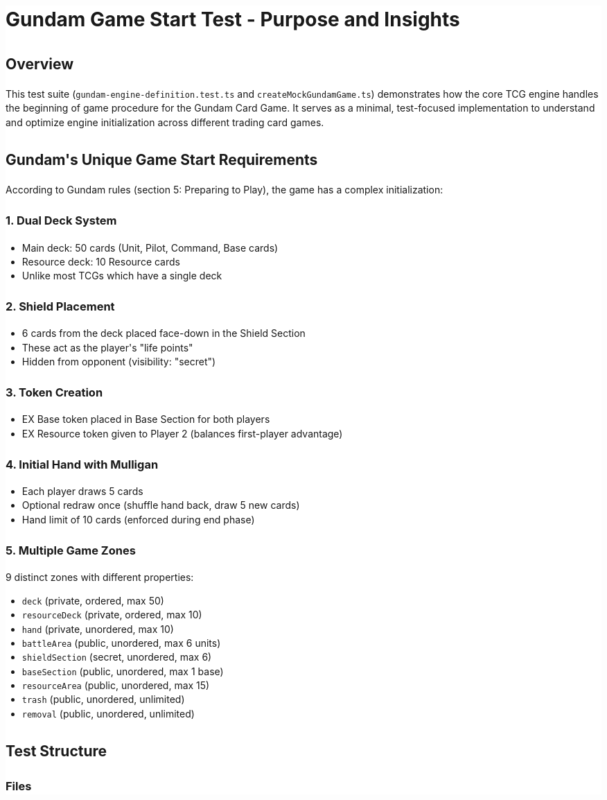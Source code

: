 # Gundam Game Start Test - Purpose and Insights

## Overview

This test suite (`gundam-engine-definition.test.ts` and `createMockGundamGame.ts`) demonstrates how the core TCG engine handles the beginning of game procedure for the Gundam Card Game. It serves as a minimal, test-focused implementation to understand and optimize engine initialization across different trading card games.

## Gundam's Unique Game Start Requirements

According to Gundam rules (section 5: Preparing to Play), the game has a complex initialization:

### 1. **Dual Deck System**
- Main deck: 50 cards (Unit, Pilot, Command, Base cards)
- Resource deck: 10 Resource cards
- Unlike most TCGs which have a single deck

### 2. **Shield Placement**
- 6 cards from the deck placed face-down in the Shield Section
- These act as the player's "life points"
- Hidden from opponent (visibility: "secret")

### 3. **Token Creation**
- EX Base token placed in Base Section for both players
- EX Resource token given to Player 2 (balances first-player advantage)

### 4. **Initial Hand with Mulligan**
- Each player draws 5 cards
- Optional redraw once (shuffle hand back, draw 5 new cards)
- Hand limit of 10 cards (enforced during end phase)

### 5. **Multiple Game Zones**
9 distinct zones with different properties:
- `deck` (private, ordered, max 50)
- `resourceDeck` (private, ordered, max 10)
- `hand` (private, unordered, max 10)
- `battleArea` (public, unordered, max 6 units)
- `shieldSection` (secret, unordered, max 6)
- `baseSection` (public, unordered, max 1 base)
- `resourceArea` (public, unordered, max 15)
- `trash` (public, unordered, unlimited)
- `removal` (public, unordered, unlimited)

## Test Structure

### Files
